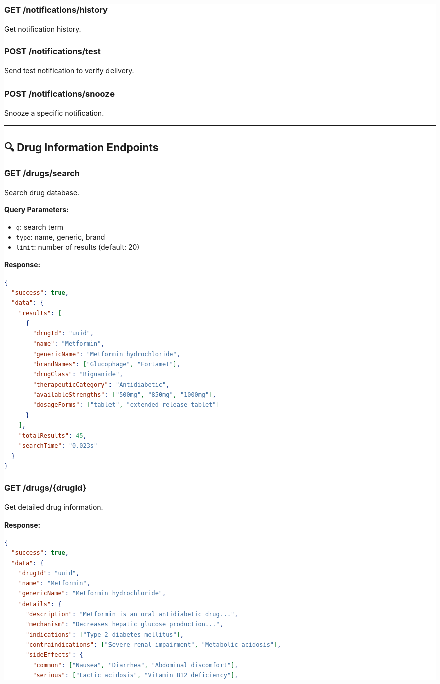 ### GET /notifications/history
Get notification history.

### POST /notifications/test
Send test notification to verify delivery.

### POST /notifications/snooze
Snooze a specific notification.

---

## 🔍 Drug Information Endpoints

### GET /drugs/search
Search drug database.

**Query Parameters:**
- `q`: search term
- `type`: name, generic, brand
- `limit`: number of results (default: 20)

**Response:**
```json
{
  "success": true,
  "data": {
    "results": [
      {
        "drugId": "uuid",
        "name": "Metformin",
        "genericName": "Metformin hydrochloride",
        "brandNames": ["Glucophage", "Fortamet"],
        "drugClass": "Biguanide",
        "therapeuticCategory": "Antidiabetic",
        "availableStrengths": ["500mg", "850mg", "1000mg"],
        "dosageForms": ["tablet", "extended-release tablet"]
      }
    ],
    "totalResults": 45,
    "searchTime": "0.023s"
  }
}
```

### GET /drugs/{drugId}
Get detailed drug information.

**Response:**
```json
{
  "success": true,
  "data": {
    "drugId": "uuid",
    "name": "Metformin",
    "genericName": "Metformin hydrochloride",
    "details": {
      "description": "Metformin is an oral antidiabetic drug...",
      "mechanism": "Decreases hepatic glucose production...",
      "indications": ["Type 2 diabetes mellitus"],
      "contraindications": ["Severe renal impairment", "Metabolic acidosis"],
      "sideEffects": {
        "common": ["Nausea", "Diarrhea", "Abdominal discomfort"],
        "serious": ["Lactic acidosis", "Vitamin B12 deficiency"],
```